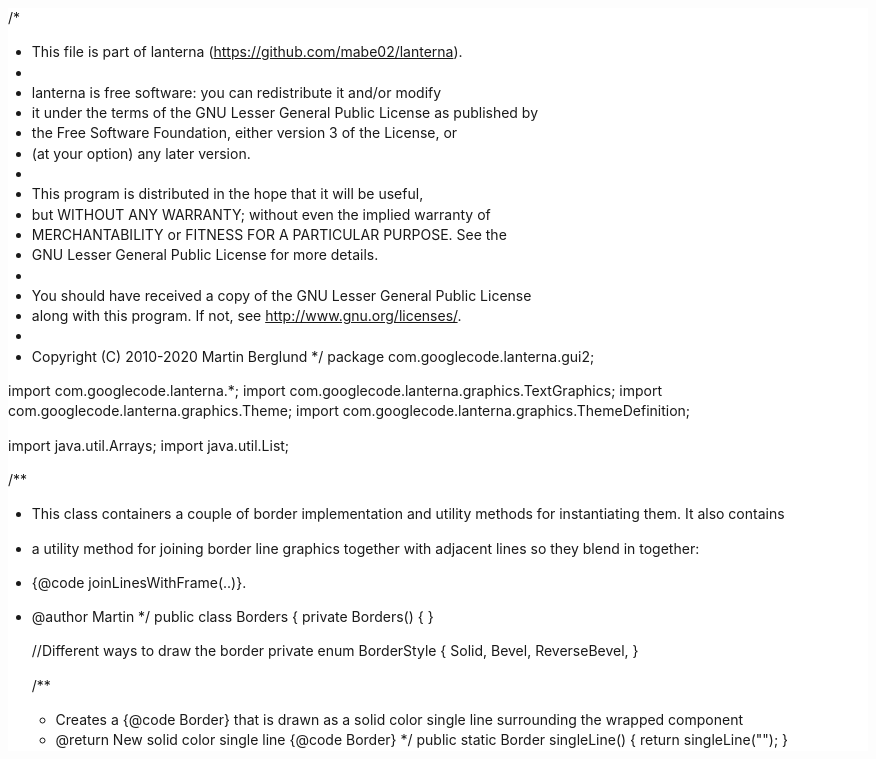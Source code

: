 /*
 * This file is part of lanterna (https://github.com/mabe02/lanterna).
 * 
 * lanterna is free software: you can redistribute it and/or modify
 * it under the terms of the GNU Lesser General Public License as published by
 * the Free Software Foundation, either version 3 of the License, or
 * (at your option) any later version.
 *
 * This program is distributed in the hope that it will be useful,
 * but WITHOUT ANY WARRANTY; without even the implied warranty of
 * MERCHANTABILITY or FITNESS FOR A PARTICULAR PURPOSE.  See the
 * GNU Lesser General Public License for more details.
 *
 * You should have received a copy of the GNU Lesser General Public License
 * along with this program.  If not, see <http://www.gnu.org/licenses/>.
 * 
 * Copyright (C) 2010-2020 Martin Berglund
 */
package com.googlecode.lanterna.gui2;

import com.googlecode.lanterna.*;
import com.googlecode.lanterna.graphics.TextGraphics;
import com.googlecode.lanterna.graphics.Theme;
import com.googlecode.lanterna.graphics.ThemeDefinition;

import java.util.Arrays;
import java.util.List;

/**
 * This class containers a couple of border implementation and utility methods for instantiating them. It also contains
 * a utility method for joining border line graphics together with adjacent lines so they blend in together:
 * {@code joinLinesWithFrame(..)}.
 * @author Martin
 */
public class Borders {
    private Borders() {
    }

    //Different ways to draw the border
    private enum BorderStyle {
        Solid,
        Bevel,
        ReverseBevel,
    }

    /**
     * Creates a {@code Border} that is drawn as a solid color single line surrounding the wrapped component
     * @return New solid color single line {@code Border}
     */
    public static Border singleLine() {
        return singleLine("");
    }

